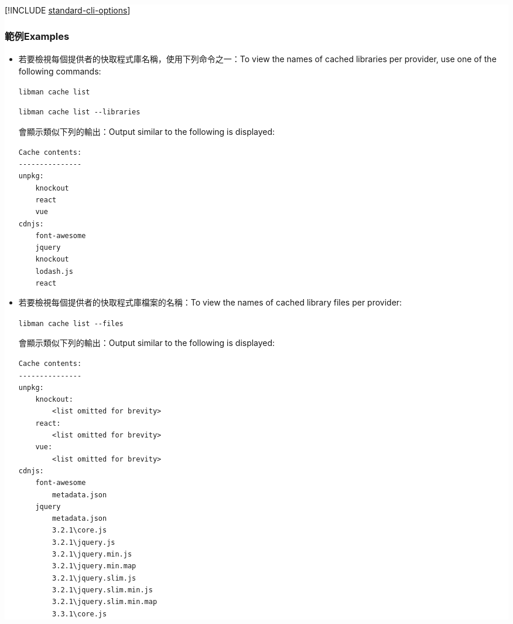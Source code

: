 [!INCLUDE [standard-cli-options](../../includes/libman-cli/standard-cli-options.md)]

### <a name="examples"></a><span data-ttu-id="4e027-237">範例</span><span class="sxs-lookup"><span data-stu-id="4e027-237">Examples</span></span>

* <span data-ttu-id="4e027-238">若要檢視每個提供者的快取程式庫名稱，使用下列命令之一：</span><span class="sxs-lookup"><span data-stu-id="4e027-238">To view the names of cached libraries per provider, use one of the following commands:</span></span>

  ```console
  libman cache list
  ```

  ```console
  libman cache list --libraries
  ```

  <span data-ttu-id="4e027-239">會顯示類似下列的輸出：</span><span class="sxs-lookup"><span data-stu-id="4e027-239">Output similar to the following is displayed:</span></span>

  ```console
  Cache contents:
  ---------------
  unpkg:
      knockout
      react
      vue
  cdnjs:
      font-awesome
      jquery
      knockout
      lodash.js
      react
  ```

* <span data-ttu-id="4e027-240">若要檢視每個提供者的快取程式庫檔案的名稱：</span><span class="sxs-lookup"><span data-stu-id="4e027-240">To view the names of cached library files per provider:</span></span>

  ```console
  libman cache list --files
  ```

  <span data-ttu-id="4e027-241">會顯示類似下列的輸出：</span><span class="sxs-lookup"><span data-stu-id="4e027-241">Output similar to the following is displayed:</span></span>

  ```console
  Cache contents:
  ---------------
  unpkg:
      knockout:
          <list omitted for brevity>
      react:
          <list omitted for brevity>
      vue:
          <list omitted for brevity>
  cdnjs:
      font-awesome
          metadata.json
      jquery
          metadata.json
          3.2.1\core.js
          3.2.1\jquery.js
          3.2.1\jquery.min.js
          3.2.1\jquery.min.map
          3.2.1\jquery.slim.js
          3.2.1\jquery.slim.min.js
          3.2.1\jquery.slim.min.map
          3.3.1\core.js
  ```